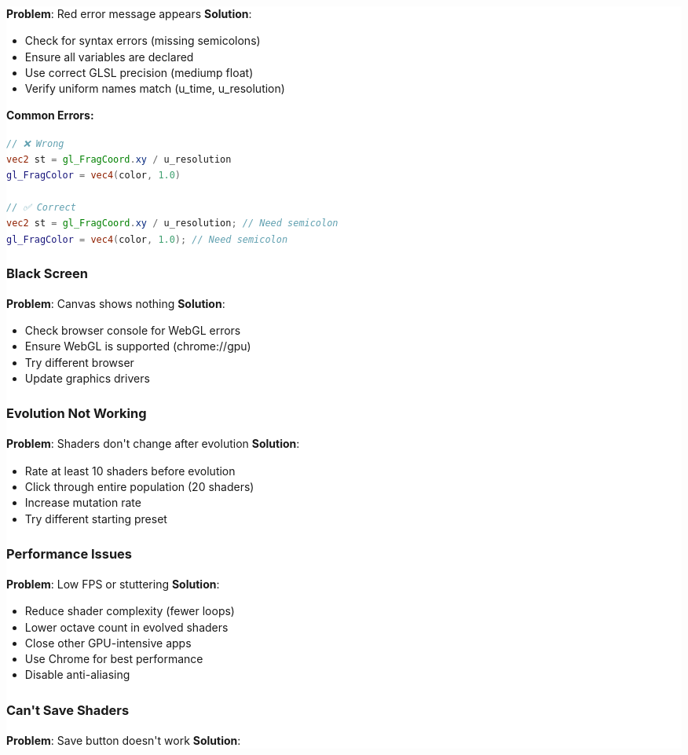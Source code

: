 **Problem**: Red error message appears
**Solution**:

- Check for syntax errors (missing semicolons)
- Ensure all variables are declared
- Use correct GLSL precision (mediump float)
- Verify uniform names match (u_time, u_resolution)

**Common Errors:**

```glsl
// ❌ Wrong
vec2 st = gl_FragCoord.xy / u_resolution
gl_FragColor = vec4(color, 1.0)

// ✅ Correct
vec2 st = gl_FragCoord.xy / u_resolution; // Need semicolon
gl_FragColor = vec4(color, 1.0); // Need semicolon
```

### **Black Screen**

**Problem**: Canvas shows nothing
**Solution**:

- Check browser console for WebGL errors
- Ensure WebGL is supported (chrome://gpu)
- Try different browser
- Update graphics drivers

### **Evolution Not Working**

**Problem**: Shaders don't change after evolution
**Solution**:

- Rate at least 10 shaders before evolution
- Click through entire population (20 shaders)
- Increase mutation rate
- Try different starting preset

### **Performance Issues**

**Problem**: Low FPS or stuttering
**Solution**:

- Reduce shader complexity (fewer loops)
- Lower octave count in evolved shaders
- Close other GPU-intensive apps
- Use Chrome for best performance
- Disable anti-aliasing

### **Can't Save Shaders**

**Problem**: Save button doesn't work
**Solution**:
